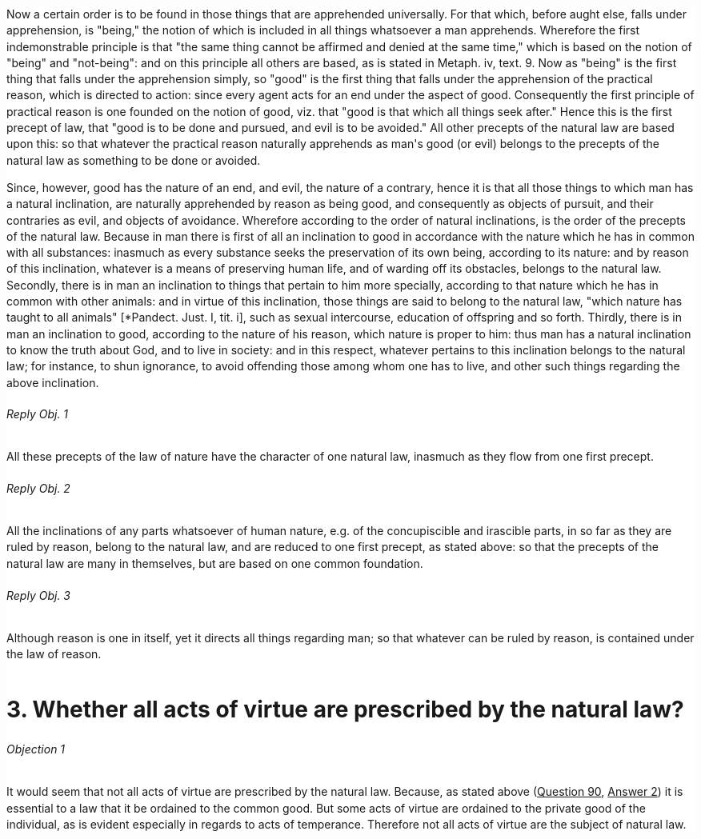 
Now a certain order is to be found in those things that are apprehended universally. For that which, before aught else, falls under apprehension, is "being," the notion of which is included in all things whatsoever a man apprehends. Wherefore the first indemonstrable principle is that "the same thing cannot be affirmed and denied at the same time," which is based on the notion of "being" and "not-being": and on this principle all others are based, as is stated in Metaph. iv, text. 9. Now as "being" is the first thing that falls under the apprehension simply, so "good" is the first thing that falls under the apprehension of the practical reason, which is directed to action: since every agent acts for an end under the aspect of good. Consequently the first principle of practical reason is one founded on the notion of good, viz. that "good is that which all things seek after." Hence this is the first precept of law, that "good is to be done and pursued, and evil is to be avoided." All other precepts of the natural law are based upon this: so that whatever the practical reason naturally apprehends as man's good (or evil) belongs to the precepts of the natural law as something to be done or avoided.  

Since, however, good has the nature of an end, and evil, the nature of a contrary, hence it is that all those things to which man has a natural inclination, are naturally apprehended by reason as being good, and consequently as objects of pursuit, and their contraries as evil, and objects of avoidance. Wherefore according to the order of natural inclinations, is the order of the precepts of the natural law. Because in man there is first of all an inclination to good in accordance with the nature which he has in common with all substances: inasmuch as every substance seeks the preservation of its own being, according to its nature: and by reason of this inclination, whatever is a means of preserving human life, and of warding off its obstacles, belongs to the natural law. Secondly, there is in man an inclination to things that pertain to him more specially, according to that nature which he has in common with other animals: and in virtue of this inclination, those things are said to belong to the natural law, "which nature has taught to all animals" \[\*Pandect. Just. I, tit. i\], such as sexual intercourse, education of offspring and so forth. Thirdly, there is in man an inclination to good, according to the nature of his reason, which nature is proper to him: thus man has a natural inclination to know the truth about God, and to live in society: and in this respect, whatever pertains to this inclination belongs to the natural law; for instance, to shun ignorance, to avoid offending those among whom one has to live, and other such things regarding the above inclination.  

###### Reply Obj. 1
All these precepts of the law of nature have the character of one natural law, inasmuch as they flow from one first precept.  

###### Reply Obj. 2
All the inclinations of any parts whatsoever of human nature, e.g. of the concupiscible and irascible parts, in so far as they are ruled by reason, belong to the natural law, and are reduced to one first precept, as stated above: so that the precepts of the natural law are many in themselves, but are based on one common foundation.  

###### Reply Obj. 3
Although reason is one in itself, yet it directs all things regarding man; so that whatever can be ruled by reason, is contained under the law of reason.  




# 3. Whether all acts of virtue are prescribed by the natural law? 

###### Objection 1
It would seem that not all acts of virtue are prescribed by the natural law. Because, as stated above ([Question 90](90.%20Essence%20of%20Law.md), [Answer 2](90.%20Essence%20of%20Law.md#2.%20Whether%20the%20law%20is%20always%20something%20directed%20to%20the%20common%20good?%20)) it is essential to a law that it be ordained to the common good. But some acts of virtue are ordained to the private good of the individual, as is evident especially in regards to acts of temperance. Therefore not all acts of virtue are the subject of natural law.  
